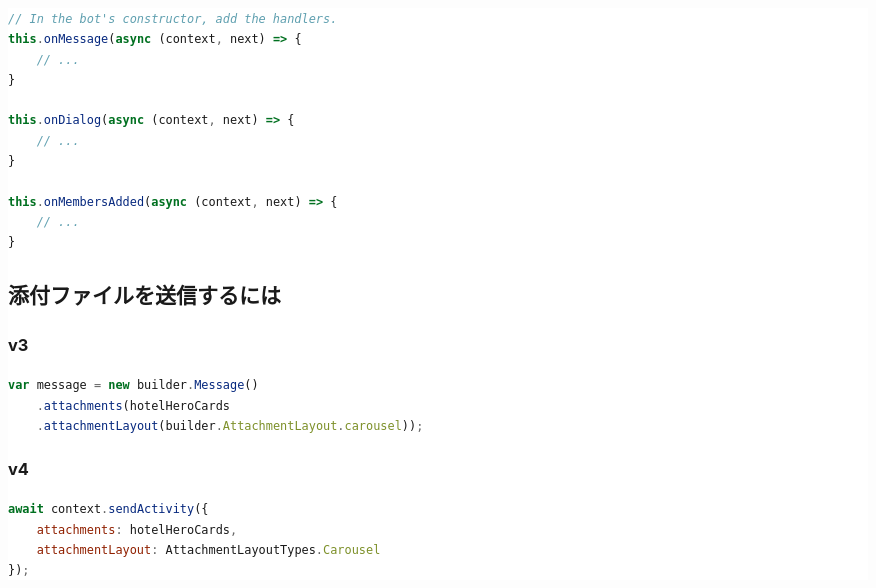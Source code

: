 ```javascript
// In the bot's constructor, add the handlers.
this.onMessage(async (context, next) => {
    // ...
}
  
this.onDialog(async (context, next) => {
    // ...
}

this.onMembersAdded(async (context, next) => {
    // ...
}
```

## <a name="to-send-attachments"></a>添付ファイルを送信するには

### <a name="v3"></a>v3

```javascript
var message = new builder.Message()
    .attachments(hotelHeroCards
    .attachmentLayout(builder.AttachmentLayout.carousel));
```

### <a name="v4"></a>v4

```javascript
await context.sendActivity({
    attachments: hotelHeroCards,
    attachmentLayout: AttachmentLayoutTypes.Carousel
});
```
